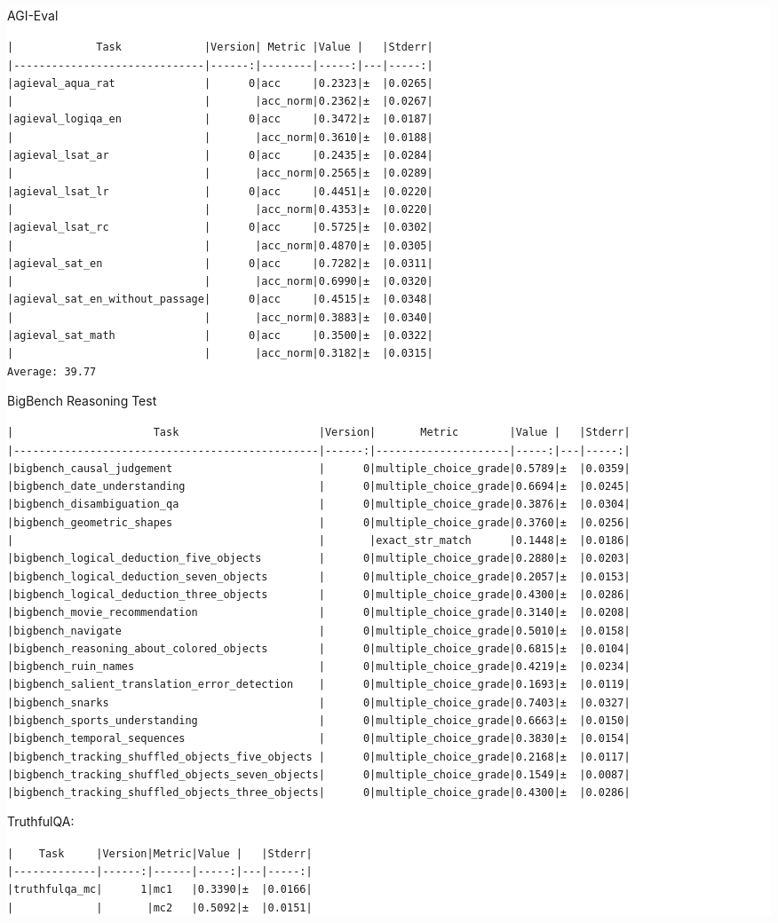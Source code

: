 AGI-Eval
```
|             Task             |Version| Metric |Value |   |Stderr|
|------------------------------|------:|--------|-----:|---|-----:|
|agieval_aqua_rat              |      0|acc     |0.2323|±  |0.0265|
|                              |       |acc_norm|0.2362|±  |0.0267|
|agieval_logiqa_en             |      0|acc     |0.3472|±  |0.0187|
|                              |       |acc_norm|0.3610|±  |0.0188|
|agieval_lsat_ar               |      0|acc     |0.2435|±  |0.0284|
|                              |       |acc_norm|0.2565|±  |0.0289|
|agieval_lsat_lr               |      0|acc     |0.4451|±  |0.0220|
|                              |       |acc_norm|0.4353|±  |0.0220|
|agieval_lsat_rc               |      0|acc     |0.5725|±  |0.0302|
|                              |       |acc_norm|0.4870|±  |0.0305|
|agieval_sat_en                |      0|acc     |0.7282|±  |0.0311|
|                              |       |acc_norm|0.6990|±  |0.0320|
|agieval_sat_en_without_passage|      0|acc     |0.4515|±  |0.0348|
|                              |       |acc_norm|0.3883|±  |0.0340|
|agieval_sat_math              |      0|acc     |0.3500|±  |0.0322|
|                              |       |acc_norm|0.3182|±  |0.0315|
Average: 39.77
```

BigBench Reasoning Test
```
|                      Task                      |Version|       Metric        |Value |   |Stderr|
|------------------------------------------------|------:|---------------------|-----:|---|-----:|
|bigbench_causal_judgement                       |      0|multiple_choice_grade|0.5789|±  |0.0359|
|bigbench_date_understanding                     |      0|multiple_choice_grade|0.6694|±  |0.0245|
|bigbench_disambiguation_qa                      |      0|multiple_choice_grade|0.3876|±  |0.0304|
|bigbench_geometric_shapes                       |      0|multiple_choice_grade|0.3760|±  |0.0256|
|                                                |       |exact_str_match      |0.1448|±  |0.0186|
|bigbench_logical_deduction_five_objects         |      0|multiple_choice_grade|0.2880|±  |0.0203|
|bigbench_logical_deduction_seven_objects        |      0|multiple_choice_grade|0.2057|±  |0.0153|
|bigbench_logical_deduction_three_objects        |      0|multiple_choice_grade|0.4300|±  |0.0286|
|bigbench_movie_recommendation                   |      0|multiple_choice_grade|0.3140|±  |0.0208|
|bigbench_navigate                               |      0|multiple_choice_grade|0.5010|±  |0.0158|
|bigbench_reasoning_about_colored_objects        |      0|multiple_choice_grade|0.6815|±  |0.0104|
|bigbench_ruin_names                             |      0|multiple_choice_grade|0.4219|±  |0.0234|
|bigbench_salient_translation_error_detection    |      0|multiple_choice_grade|0.1693|±  |0.0119|
|bigbench_snarks                                 |      0|multiple_choice_grade|0.7403|±  |0.0327|
|bigbench_sports_understanding                   |      0|multiple_choice_grade|0.6663|±  |0.0150|
|bigbench_temporal_sequences                     |      0|multiple_choice_grade|0.3830|±  |0.0154|
|bigbench_tracking_shuffled_objects_five_objects |      0|multiple_choice_grade|0.2168|±  |0.0117|
|bigbench_tracking_shuffled_objects_seven_objects|      0|multiple_choice_grade|0.1549|±  |0.0087|
|bigbench_tracking_shuffled_objects_three_objects|      0|multiple_choice_grade|0.4300|±  |0.0286|
```

TruthfulQA:
```
|    Task     |Version|Metric|Value |   |Stderr|
|-------------|------:|------|-----:|---|-----:|
|truthfulqa_mc|      1|mc1   |0.3390|±  |0.0166|
|             |       |mc2   |0.5092|±  |0.0151|
```
